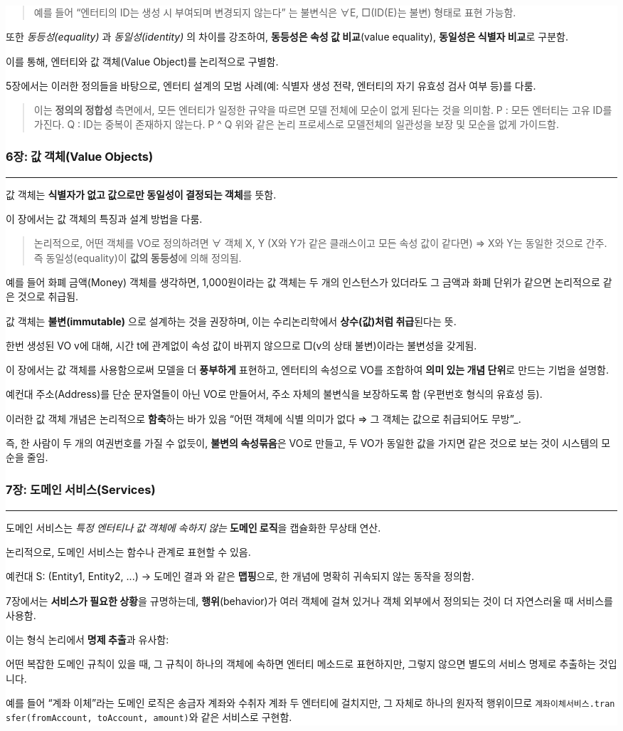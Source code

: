 >예를 들어 “엔터티의 ID는 생성 시 부여되며 변경되지 않는다” 는 불변식은 ∀E, □(ID(E)는 불변) 형태로 표현 가능함. 

또한 *동등성(equality)* 과 *동일성(identity)* 의 차이를 강조하여, **동등성은 속성 값 비교**(value equality), **동일성은 식별자 비교**로 구분함. 

이를 통해, 엔터티와 값 객체(Value Object)를 논리적으로 구별함. 

5장에서는 이러한 정의들을 바탕으로, 엔터티 설계의 모범 사례(예: 식별자 생성 전략, 엔터티의 자기 유효성 검사 여부 등)를 다룸. 

>이는 **정의의 정합성** 측면에서, 모든 엔터티가 일정한 규약을 따르면 모델 전체에 모순이 없게 된다는 것을 의미함. 
>P : 모든 엔터티는 고유 ID를 가진다.
>Q : ID는 중복이 존재하지 않는다.
>P ^ Q
>위와 같은 논리 프로세스로 모델전체의 일관성을 보장 및 모순을 없게 가이드함.

### **6장: 값 객체(Value Objects)**
---

값 객체는 **식별자가 없고 값으로만 동일성이 결정되는 객체**를 뜻함. 

이 장에서는 값 객체의 특징과 설계 방법을 다룸. 

>논리적으로, 어떤 객체를 VO로 정의하려면
>∀ 객체 X, Y (X와 Y가 같은 클래스이고 모든 속성 값이 같다면) ⇒ X와 Y는 동일한 것으로 간주. 
>즉 동일성(equality)이 **값의 동등성**에 의해 정의됨. 

예를 들어 화폐 금액(Money) 객체를 생각하면, 1,000원이라는 값 객체는 두 개의 인스턴스가 있더라도 그 금액과 화폐 단위가 같으면 논리적으로 같은 것으로 취급됨. 

값 객체는 **불변(immutable)** 으로 설계하는 것을 권장하며, 이는 수리논리학에서 **상수(값)처럼 취급**된다는 뜻. 

한번 생성된 VO v에 대해, 시간 t에 관계없이 속성 값이 바뀌지 않으므로 
□(v의 상태 불변)이라는 불변성을 갖게됨. 

이 장에서는 값 객체를 사용함으로써 모델을 더 **풍부하게** 표현하고, 엔터티의 속성으로 VO를 조합하여 **의미 있는 개념 단위**로 만드는 기법을 설명함. 

예컨대 주소(Address)를 단순 문자열들이 아닌 VO로 만들어서, 주소 자체의 불변식을 보장하도록 함 (우편번호 형식의 유효성 등). 

이러한 값 객체 개념은 논리적으로 **함축**하는 바가 있음
“어떤 객체에 식별 의미가 없다 ⇒ 그 객체는 값으로 취급되어도 무방”_. 

즉, 한 사람이 두 개의 여권번호를 가질 수 없듯이, **불변의 속성묶음**은 VO로 만들고, 두 VO가 동일한 값을 가지면 같은 것으로 보는 것이 시스템의 모순을 줄임.

### **7장: 도메인 서비스(Services)** 
---

도메인 서비스는 _특정 엔터티나 값 객체에 속하지 않는_ **도메인 로직**을 캡슐화한 무상태 연산. 

논리적으로, 도메인 서비스는 함수나 관계로 표현할 수 있음.

예컨대 S: (Entity1, Entity2, ...) → 도메인 결과 와 같은 **맵핑**으로, 한 개념에 명확히 귀속되지 않는 동작을 정의함. 

7장에서는 **서비스가 필요한 상황**을 규명하는데, **행위**(behavior)가 여러 객체에 걸쳐 있거나 객체 외부에서 정의되는 것이 더 자연스러울 때 서비스를 사용함. 

이는 형식 논리에서 **명제 추출**과 유사함: 

어떤 복잡한 도메인 규칙이 있을 때, 그 규칙이 하나의 객체에 속하면 엔터티 메소드로 표현하지만, 그렇지 않으면 별도의 서비스 명제로 추출하는 것입니다. 

예를 들어 “계좌 이체”라는 도메인 로직은 송금자 계좌와 수취자 계좌 두 엔터티에 걸치지만, 그 자체로 하나의 원자적 행위이므로 `계좌이체서비스.transfer(fromAccount, toAccount, amount)`와 같은 서비스로 구현함. 
